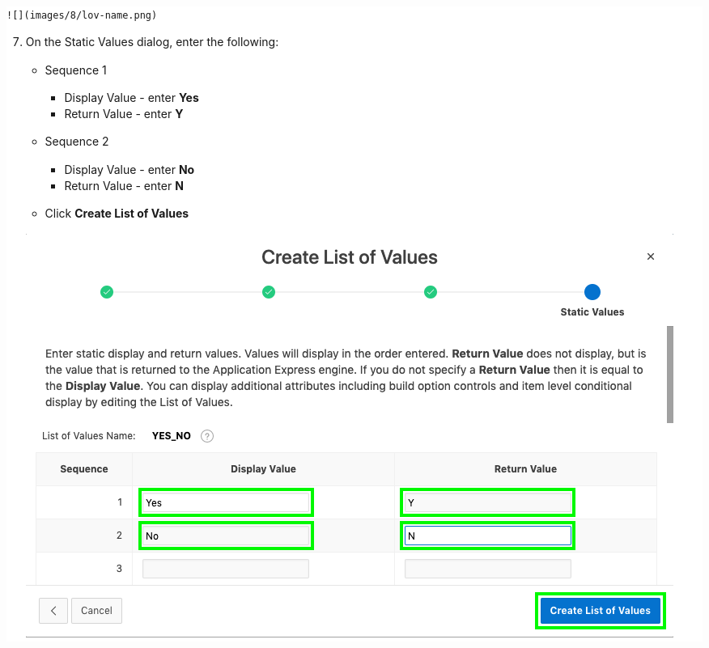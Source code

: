     ![](images/8/lov-name.png)

7. On the Static Values dialog, enter the following:
    - Sequence 1
        - Display Value - enter **Yes**
        - Return Value - enter **Y**
    - Sequence 2
        - Display Value - enter **No**
        - Return Value - enter **N**  
    
    - Click **Create List of Values**

    ![](images/8/lov-values.png)

